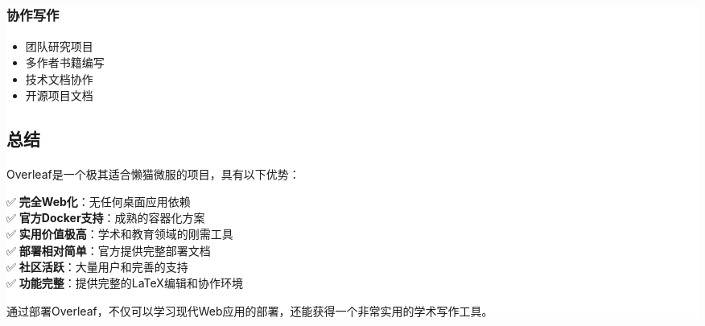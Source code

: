 ### 协作写作
- 团队研究项目
- 多作者书籍编写
- 技术文档协作
- 开源项目文档

## 总结

Overleaf是一个极其适合懒猫微服的项目，具有以下优势：

✅ **完全Web化**：无任何桌面应用依赖  
✅ **官方Docker支持**：成熟的容器化方案  
✅ **实用价值极高**：学术和教育领域的刚需工具  
✅ **部署相对简单**：官方提供完整部署文档  
✅ **社区活跃**：大量用户和完善的支持  
✅ **功能完整**：提供完整的LaTeX编辑和协作环境  

通过部署Overleaf，不仅可以学习现代Web应用的部署，还能获得一个非常实用的学术写作工具。 